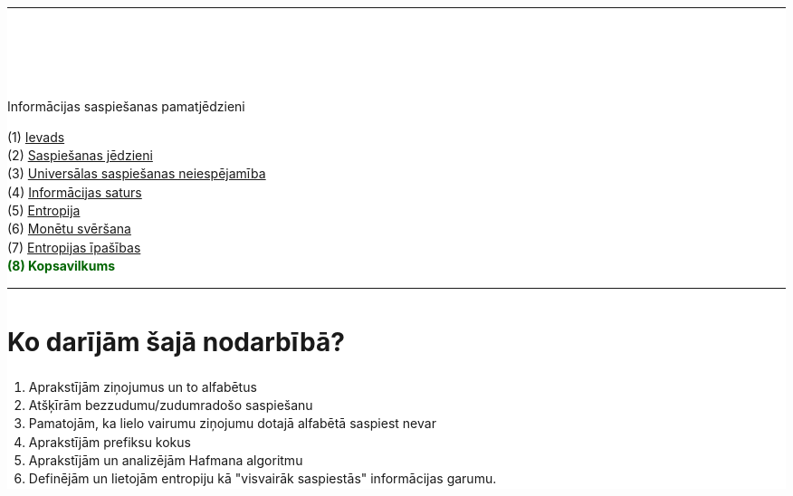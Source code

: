 </hgroup>



-----

# &nbsp;

<hgroup>

<blue>Informācijas saspiešanas pamatjēdzieni</blue>

</hgroup><hgroup>

<span>(1) [Ievads](#section-0)</span>  
<span>(2) [Saspiešanas jēdzieni](#section-1)</span>  
<span>(3) [Universālas saspiešanas neiespējamība](#section-2)</span>  
<span>(4) [Informācijas saturs](#section-3)</span>  
<span>(5) [Entropija](#section-4)</span>  
<span>(6) [Monētu svēršana](#section-5)</span>  
<span>(7) [Entropijas īpašības](#section-6)</span>  
<span style="color:darkgreen">**(8) Kopsavilkums**</span>

</hgroup>


-----

# <lo-theory/> Ko darījām šajā nodarbībā?

1. Aprakstījām ziņojumus un to alfabētus
2. Atšķīrām bezzudumu/zudumradošo saspiešanu
3. Pamatojām, ka lielo vairumu ziņojumu dotajā alfabētā saspiest nevar
4. Aprakstījām prefiksu kokus
5. Aprakstījām un analizējām Hafmana algoritmu
6. Definējām un lietojām entropiju kā "visvairāk saspiestās" 
informācijas garumu.





